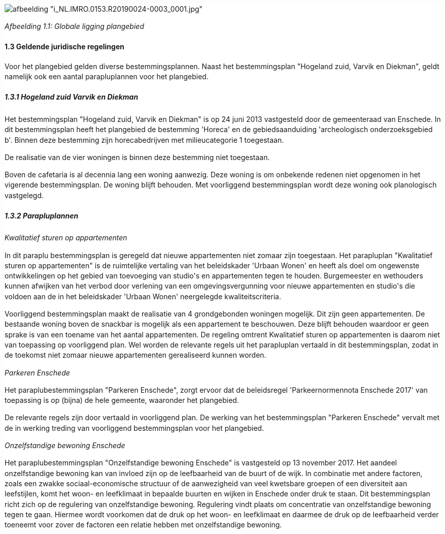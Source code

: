 ![afbeelding "i_NL.IMRO.0153.R20190024-0003_0001.jpg"](i_NL.IMRO.0153.R20190024-0003_0001.jpg)

*Afbeelding 1\.1: Globale ligging plangebied*

#### 1\.3 Geldende juridische regelingen

Voor het plangebied gelden diverse bestemmingsplannen. Naast het bestemmingsplan "Hogeland zuid, Varvik en Diekman", geldt namelijk ook een aantal parapluplannen voor het plangebied.

##### 1\.3\.1 Hogeland zuid Varvik en Diekman

Het bestemmingsplan "Hogeland zuid, Varvik en Diekman" is op 24 juni 2013 vastgesteld door de gemeenteraad van Enschede. In dit bestemmingsplan heeft het plangebied de bestemming 'Horeca' en de gebiedsaanduiding 'archeologisch onderzoeksgebied b'. Binnen deze bestemming zijn horecabedrijven met milieucategorie 1 toegestaan.

De realisatie van de vier woningen is binnen deze bestemming niet toegestaan.

Boven de cafetaria is al decennia lang een woning aanwezig. Deze woning is om onbekende redenen niet opgenomen in het vigerende bestemmingsplan. De woning blijft behouden. Met voorliggend bestemmingsplan wordt deze woning ook planologisch vastgelegd.

##### 1\.3\.2 Parapluplannen

*Kwalitatief sturen op appartementen*

In dit paraplu bestemmingsplan is geregeld dat nieuwe appartementen niet zomaar zijn toegestaan. Het parapluplan "Kwalitatief sturen op appartementen" is de ruimtelijke vertaling van het beleidskader 'Urbaan Wonen' en heeft als doel om ongewenste ontwikkelingen op het gebied van toevoeging van studio's en appartementen tegen te houden. Burgemeester en wethouders kunnen afwijken van het verbod door verlening van een omgevingsvergunning voor nieuwe appartementen en studio's die voldoen aan de in het beleidskader 'Urbaan Wonen' neergelegde kwaliteitscriteria.

Voorliggend bestemmingsplan maakt de realisatie van 4 grondgebonden woningen mogelijk. Dit zijn geen appartementen. De bestaande woning boven de snackbar is mogelijk als een appartement te beschouwen. Deze blijft behouden waardoor er geen sprake is van een toename van het aantal appartementen. De regeling omtrent Kwalitatief sturen op appartementen is daarom niet van toepassing op voorliggend plan. Wel worden de relevante regels uit het parapluplan vertaald in dit bestemmingsplan, zodat in de toekomst niet zomaar nieuwe appartementen gerealiseerd kunnen worden.

*Parkeren Enschede*

Het paraplubestemmingsplan "Parkeren Enschede", zorgt ervoor dat de beleidsregel 'Parkeernormennota Enschede 2017' van toepassing is op (bijna) de hele gemeente, waaronder het plangebied.

De relevante regels zijn door vertaald in voorliggend plan. De werking van het bestemmingsplan "Parkeren Enschede" vervalt met de in werking treding van voorliggend bestemmingsplan voor het plangebied.

*Onzelfstandige bewoning Enschede*

Het paraplubestemmingsplan "Onzelfstandige bewoning Enschede" is vastgesteld op 13 november 2017\. Het aandeel onzelfstandige bewoning kan van invloed zijn op de leefbaarheid van de buurt of de wijk. In combinatie met andere factoren, zoals een zwakke sociaal\-economische structuur of de aanwezigheid van veel kwetsbare groepen of een diversiteit aan leefstijlen, komt het woon\- en leefklimaat in bepaalde buurten en wijken in Enschede onder druk te staan. Dit bestemmingsplan richt zich op de regulering van onzelfstandige bewoning. Regulering vindt plaats om concentratie van onzelfstandige bewoning tegen te gaan. Hiermee wordt voorkomen dat de druk op het woon\- en leefklimaat en daarmee de druk op de leefbaarheid verder toeneemt voor zover de factoren een relatie hebben met onzelfstandige bewoning.
